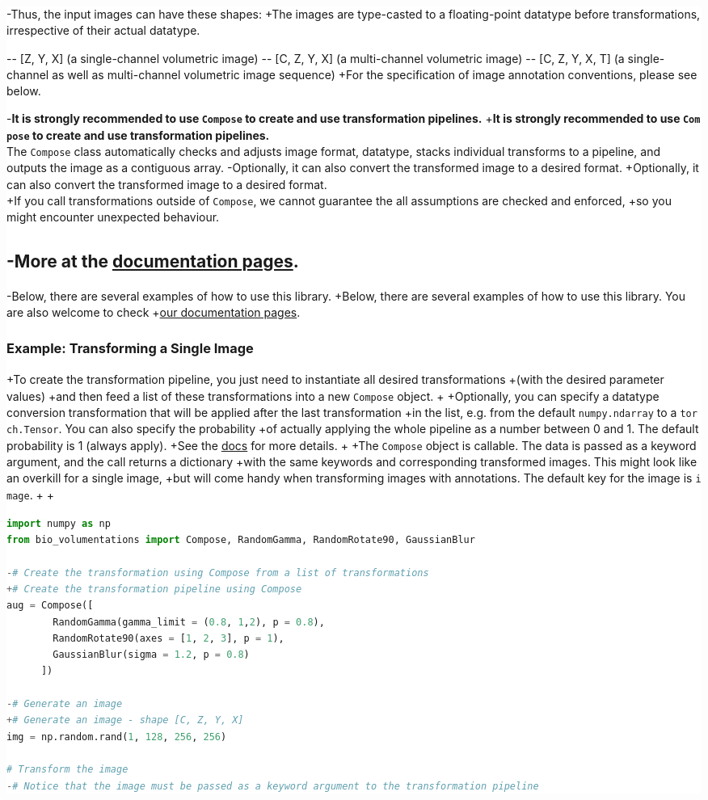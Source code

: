 -Thus, the input images can have these shapes:
+The images are type-casted to a floating-point datatype before transformations, irrespective of their actual datatype.
 
-- [Z, Y, X] (a single-channel volumetric image)
-- [C, Z, Y, X] (a multi-channel volumetric image)
-- [C, Z, Y, X, T] (a single-channel as well as multi-channel volumetric image sequence)
+For the specification of image annotation conventions, please see below.
 
-**It is strongly recommended to use `Compose` to create and use transformation pipelines.** 
+**It is strongly recommended to use `Compose` to create and use transformation pipelines.** <br>
 The `Compose` class automatically checks and adjusts image format, datatype, stacks
 individual transforms to a pipeline, and outputs the image as a contiguous array. 
-Optionally, it can also convert the transformed image to a desired format.
+Optionally, it can also convert the transformed image to a desired format. <br>
+If you call transformations outside of `Compose`, we cannot guarantee the all assumptions are checked and enforced, 
+so you might encounter unexpected behaviour.
 
-More at the [documentation pages](https://www.google.com).
-
-Below, there are several examples of how to use this library.
+Below, there are several examples of how to use this library. You are also welcome to check 
+[our documentation pages](https://biovolumentations.readthedocs.io/1.2.0/).
 
 ### Example: Transforming a Single Image
 
+To create the transformation pipeline, you just need to instantiate all desired transformations
+(with the desired parameter values)
+and then feed a list of these transformations into a new `Compose` object. 
+
+Optionally, you can specify a datatype conversion transformation that will be applied after the last transformation
+in the list, e.g. from the default `numpy.ndarray` to a `torch.Tensor`. You can also specify the probability
+of actually applying the whole pipeline as a number between 0 and 1. The default probability is 1 (always apply).
+See the [docs](https://biovolumentations.readthedocs.io/1.2.0/) for more details.
+
+The `Compose` object is callable. The data is passed as a keyword argument, and the call returns a dictionary 
+with the same keywords and corresponding transformed images. This might look like an overkill for a single image, 
+but will come handy when transforming images with annotations. The default key for the image is `image`.
+
+
 ```python
 import numpy as np
 from bio_volumentations import Compose, RandomGamma, RandomRotate90, GaussianBlur
 
-# Create the transformation using Compose from a list of transformations
+# Create the transformation pipeline using Compose
 aug = Compose([
         RandomGamma(gamma_limit = (0.8, 1,2), p = 0.8),
         RandomRotate90(axes = [1, 2, 3], p = 1),
         GaussianBlur(sigma = 1.2, p = 0.8)
       ])
 
-# Generate an image 
+# Generate an image - shape [C, Z, Y, X]
 img = np.random.rand(1, 128, 256, 256)
 
 # Transform the image
-# Notice that the image must be passed as a keyword argument to the transformation pipeline
 ```